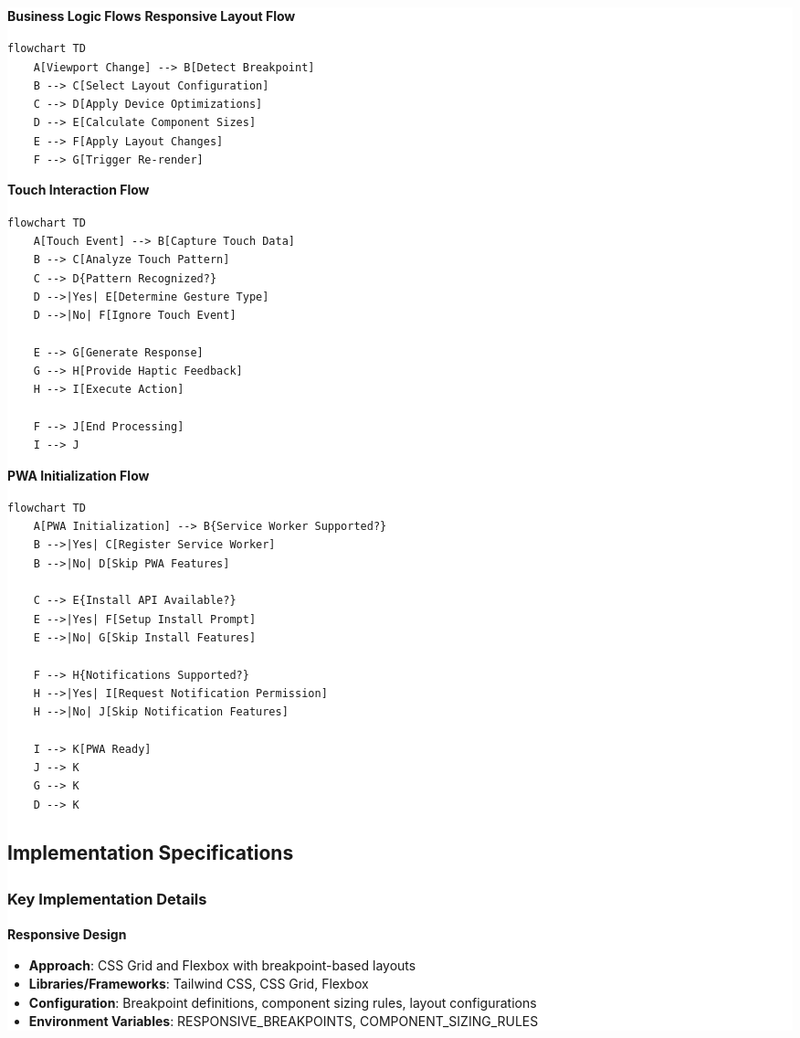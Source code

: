 **Business Logic Flows**
**Responsive Layout Flow**
```mermaid
flowchart TD
    A[Viewport Change] --> B[Detect Breakpoint]
    B --> C[Select Layout Configuration]
    C --> D[Apply Device Optimizations]
    D --> E[Calculate Component Sizes]
    E --> F[Apply Layout Changes]
    F --> G[Trigger Re-render]
```

**Touch Interaction Flow**
```mermaid
flowchart TD
    A[Touch Event] --> B[Capture Touch Data]
    B --> C[Analyze Touch Pattern]
    C --> D{Pattern Recognized?}
    D -->|Yes| E[Determine Gesture Type]
    D -->|No| F[Ignore Touch Event]
    
    E --> G[Generate Response]
    G --> H[Provide Haptic Feedback]
    H --> I[Execute Action]
    
    F --> J[End Processing]
    I --> J
```

**PWA Initialization Flow**
```mermaid
flowchart TD
    A[PWA Initialization] --> B{Service Worker Supported?}
    B -->|Yes| C[Register Service Worker]
    B -->|No| D[Skip PWA Features]
    
    C --> E{Install API Available?}
    E -->|Yes| F[Setup Install Prompt]
    E -->|No| G[Skip Install Features]
    
    F --> H{Notifications Supported?}
    H -->|Yes| I[Request Notification Permission]
    H -->|No| J[Skip Notification Features]
    
    I --> K[PWA Ready]
    J --> K
    G --> K
    D --> K
```

## Implementation Specifications

### Key Implementation Details
**Responsive Design**
- **Approach**: CSS Grid and Flexbox with breakpoint-based layouts
- **Libraries/Frameworks**: Tailwind CSS, CSS Grid, Flexbox
- **Configuration**: Breakpoint definitions, component sizing rules, layout configurations
- **Environment Variables**: RESPONSIVE_BREAKPOINTS, COMPONENT_SIZING_RULES
